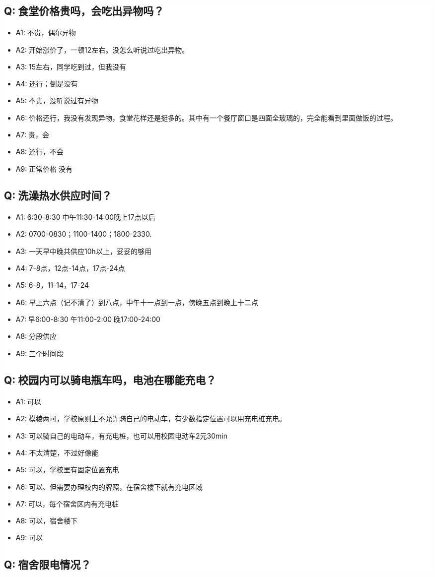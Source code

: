 ## Q: 食堂价格贵吗，会吃出异物吗？

- A1: 不贵，偶尔异物

- A2: 开始涨价了，一顿12左右。没怎么听说过吃出异物。

- A3: 15左右，同学吃到过，但我没有

- A4: 还行；倒是没有

- A5: 不贵，没听说过有异物

- A6: 价格还行，我没有发现异物，食堂花样还是挺多的。其中有一个餐厅窗口是四面全玻璃的，完全能看到里面做饭的过程。

- A7: 贵，会

- A8: 还行，不会

- A9: 正常价格 没有

## Q: 洗澡热水供应时间？

- A1: 6:30-8:30 中午11:30-14:00晚上17点以后

- A2: 0700-0830；1100-1400；1800-2330.

- A3: 一天早中晚共供应10h以上，妥妥的够用

- A4: 7-8点，12点-14点，17点-24点

- A5: 6-8，11-14，17-24

- A6: 早上六点（记不清了）到八点，中午十一点到一点，傍晚五点到晚上十二点

- A7: 早6:00-8:30 午11:00-2:00 晚17:00-24:00

- A8: 分段供应

- A9: 三个时间段

## Q: 校园内可以骑电瓶车吗，电池在哪能充电？

- A1: 可以

- A2: 模棱两可，学校原则上不允许骑自己的电动车，有少数指定位置可以用充电桩充电。

- A3: 可以骑自己的电动车，有充电桩，也可以用校园电动车2元30min

- A4: 不太清楚，不过好像能

- A5: 可以，学校里有固定位置充电

- A6: 可以、但需要办理校内的牌照，在宿舍楼下就有充电区域

- A7: 可以，每个宿舍区内有充电桩

- A8: 可以，宿舍楼下

- A9: 可以

## Q: 宿舍限电情况？
